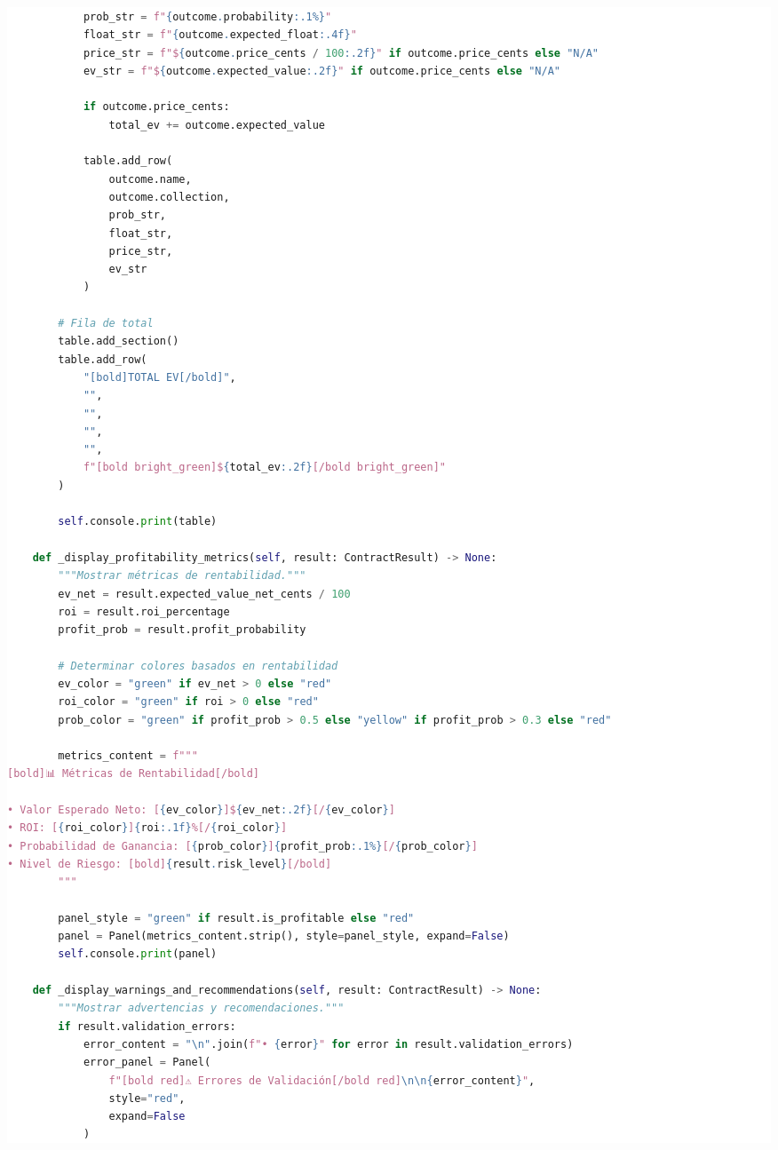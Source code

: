 ```python
            prob_str = f"{outcome.probability:.1%}"
            float_str = f"{outcome.expected_float:.4f}"
            price_str = f"${outcome.price_cents / 100:.2f}" if outcome.price_cents else "N/A"
            ev_str = f"${outcome.expected_value:.2f}" if outcome.price_cents else "N/A"
            
            if outcome.price_cents:
                total_ev += outcome.expected_value
            
            table.add_row(
                outcome.name,
                outcome.collection,
                prob_str,
                float_str,
                price_str,
                ev_str
            )
        
        # Fila de total
        table.add_section()
        table.add_row(
            "[bold]TOTAL EV[/bold]",
            "",
            "",
            "",
            "",
            f"[bold bright_green]${total_ev:.2f}[/bold bright_green]"
        )
        
        self.console.print(table)
    
    def _display_profitability_metrics(self, result: ContractResult) -> None:
        """Mostrar métricas de rentabilidad."""
        ev_net = result.expected_value_net_cents / 100
        roi = result.roi_percentage
        profit_prob = result.profit_probability
        
        # Determinar colores basados en rentabilidad
        ev_color = "green" if ev_net > 0 else "red"
        roi_color = "green" if roi > 0 else "red"
        prob_color = "green" if profit_prob > 0.5 else "yellow" if profit_prob > 0.3 else "red"
        
        metrics_content = f"""
[bold]📊 Métricas de Rentabilidad[/bold]

• Valor Esperado Neto: [{ev_color}]${ev_net:.2f}[/{ev_color}]
• ROI: [{roi_color}]{roi:.1f}%[/{roi_color}]
• Probabilidad de Ganancia: [{prob_color}]{profit_prob:.1%}[/{prob_color}]
• Nivel de Riesgo: [bold]{result.risk_level}[/bold]
        """
        
        panel_style = "green" if result.is_profitable else "red"
        panel = Panel(metrics_content.strip(), style=panel_style, expand=False)
        self.console.print(panel)
    
    def _display_warnings_and_recommendations(self, result: ContractResult) -> None:
        """Mostrar advertencias y recomendaciones."""
        if result.validation_errors:
            error_content = "\n".join(f"• {error}" for error in result.validation_errors)
            error_panel = Panel(
                f"[bold red]⚠️ Errores de Validación[/bold red]\n\n{error_content}",
                style="red",
                expand=False
            )
```
